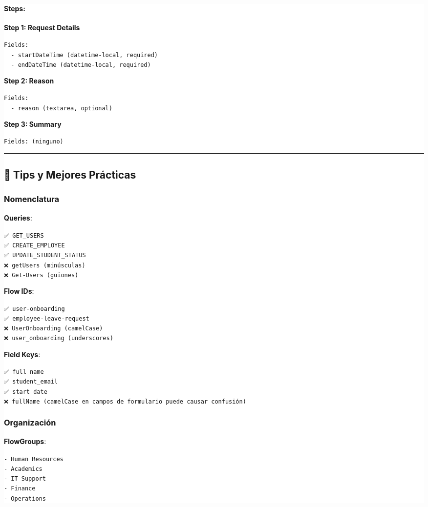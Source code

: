#### Steps:

**Step 1: Request Details**
```
Fields:
  - startDateTime (datetime-local, required)
  - endDateTime (datetime-local, required)
```

**Step 2: Reason**
```
Fields:
  - reason (textarea, optional)
```

**Step 3: Summary**
```
Fields: (ninguno)
```

---

## 🎨 Tips y Mejores Prácticas

### Nomenclatura

**Queries**:
```
✅ GET_USERS
✅ CREATE_EMPLOYEE
✅ UPDATE_STUDENT_STATUS
❌ getUsers (minúsculas)
❌ Get-Users (guiones)
```

**Flow IDs**:
```
✅ user-onboarding
✅ employee-leave-request
❌ UserOnboarding (camelCase)
❌ user_onboarding (underscores)
```

**Field Keys**:
```
✅ full_name
✅ student_email
✅ start_date
❌ fullName (camelCase en campos de formulario puede causar confusión)
```

### Organización

**FlowGroups**:
```
- Human Resources
- Academics
- IT Support
- Finance
- Operations
```
